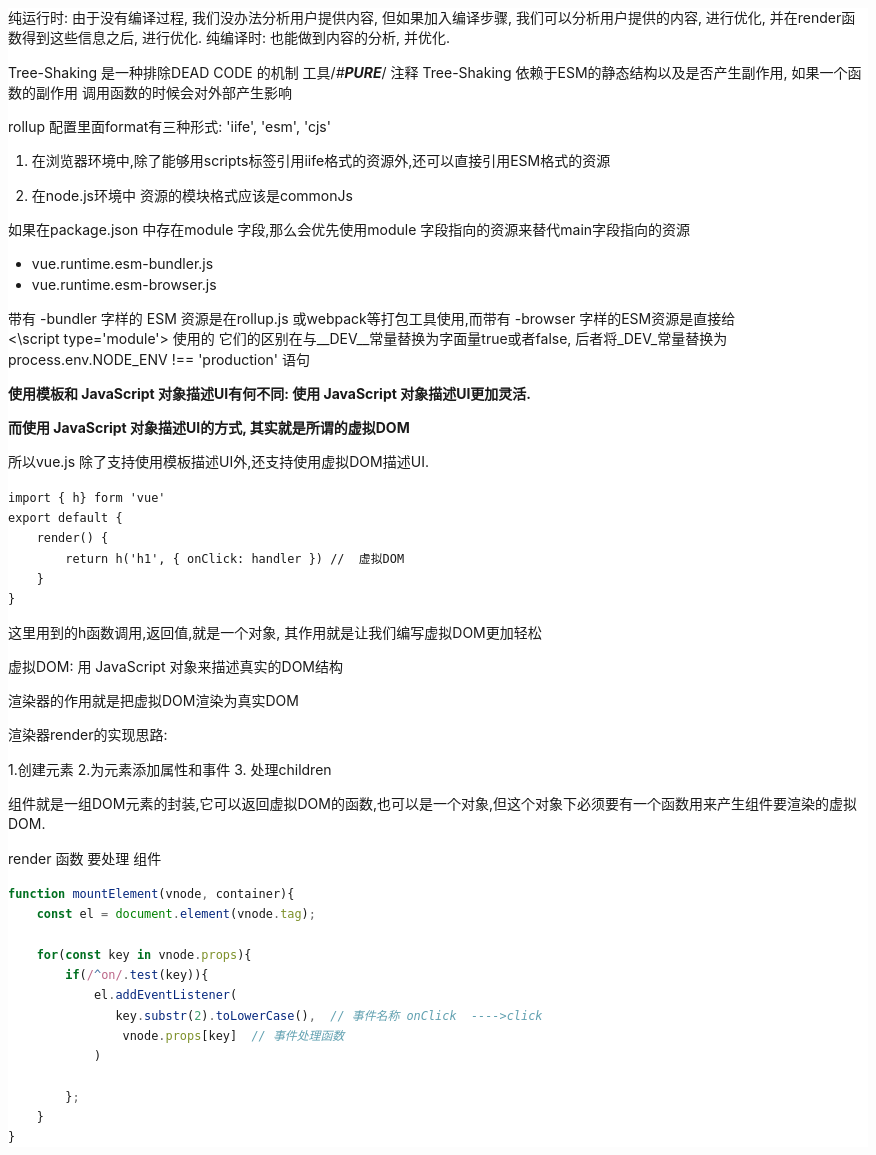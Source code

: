 纯运行时: 由于没有编译过程, 我们没办法分析用户提供内容, 但如果加入编译步骤, 我们可以分析用户提供的内容, 进行优化, 并在render函数得到这些信息之后, 进行优化.
纯编译时: 也能做到内容的分析, 并优化.

Tree-Shaking 是一种排除DEAD CODE 的机制 工具/*#__PURE__*/ 注释
Tree-Shaking 依赖于ESM的静态结构以及是否产生副作用, 如果一个函数的副作用 调用函数的时候会对外部产生影响

rollup 配置里面format有三种形式: 'iife', 'esm', 'cjs'

1. 在浏览器环境中,除了能够用scripts标签引用iife格式的资源外,还可以直接引用ESM格式的资源

2. 在node.js环境中 资源的模块格式应该是commonJs

如果在package.json 中存在module 字段,那么会优先使用module 字段指向的资源来替代main字段指向的资源

* vue.runtime.esm-bundler.js
* vue.runtime.esm-browser.js

带有 -bundler 字样的 ESM 资源是在rollup.js 或webpack等打包工具使用,而带有 -browser 字样的ESM资源是直接给  
<\script type='module'\>
使用的
它们的区别在与__DEV__常量替换为字面量true或者false, 后者将_DEV_常量替换为process.env.NODE_ENV !== 'production' 语句

__使用模板和 JavaScript 对象描述UI有何不同: 使用 JavaScript 对象描述UI更加灵活.__

__而使用 JavaScript 对象描述UI的方式, 其实就是所谓的虚拟DOM__

所以vue.js 除了支持使用模板描述UI外,还支持使用虚拟DOM描述UI.

```vue
import { h} form 'vue'
export default {
    render() {
        return h('h1', { onClick: handler }) //  虚拟DOM  
    }
}

```

这里用到的h函数调用,返回值,就是一个对象, 其作用就是让我们编写虚拟DOM更加轻松

虚拟DOM: 用 JavaScript 对象来描述真实的DOM结构

渲染器的作用就是把虚拟DOM渲染为真实DOM

渲染器render的实现思路:

1.创建元素
2.为元素添加属性和事件
3. 处理children

组件就是一组DOM元素的封装,它可以返回虚拟DOM的函数,也可以是一个对象,但这个对象下必须要有一个函数用来产生组件要渲染的虚拟DOM.

render 函数 要处理 组件

```js
function mountElement(vnode, container){
    const el = document.element(vnode.tag);

    for(const key in vnode.props){
        if(/^on/.test(key)){
            el.addEventListener(
               key.substr(2).toLowerCase(),  // 事件名称 onClick  ---->click
                vnode.props[key]  // 事件处理函数
            )    
        
        };
    }
}
```
